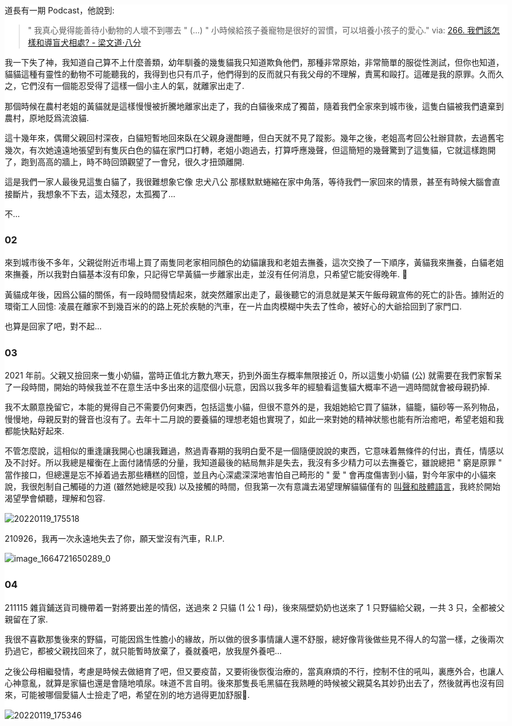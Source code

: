 道長有一期 Podcast，他說到:

> " 我真心覺得能善待小動物的人壞不到哪去 "
> (...)
> " 小時候給孩子養寵物是很好的習慣，可以培養小孩子的愛心."
> via: [266. 我們該怎樣和導盲犬相處? - 梁文道·八分](https://www.xiaoyuzhoufm.com/episode/6048b4ca393439a08720b76f)

我一下失了神，我知道自己算不上什麼善類，幼年馴養的幾隻貓我只知道欺負他們，那種非常原始，非常簡單的服從性測試，但你也知道，貓貓這種有靈性的動物不可能聽我的，我得到也只有爪子，他們得到的反而就只有我父母的不理解，責罵和毆打。這確是我的原罪。久而久之，它們沒有一個能忍受得了這樣一個小主人的氣，就離家出走了.

那個時候在農村老姐的黃貓就是這樣慢慢被折騰地離家出走了，我的白貓後來成了獨苗，隨着我們全家來到城市後，這隻白貓被我們遺棄到農村，原地貶爲流浪貓.

這十幾年來，偶爾父親回村深夜，白貓短暫地回來臥在父親身邊酣睡，但白天就不見了蹤影。幾年之後，老姐高考回公社辦貸款，去過舊宅幾次，有次她遠遠地張望到有隻灰白色的貓在家門口打轉，老姐小跑過去，打算呼應幾聲，但這簡短的幾聲驚到了這隻貓，它就這樣跑開了，跑到高高的牆上，時不時回頭觀望了一會兒，很久才扭頭離開.

這是我們一家人最後見這隻白貓了，我很難想象它像 忠犬八公 那樣默默蜷縮在家中角落，等待我們一家回來的情景，甚至有時候大腦會直接斷片，我想象不下去，這太殘忍，太孤獨了...

不...

### 02

來到城市後不多年，父親從附近市場上買了兩隻同老家相同顏色的幼貓讓我和老姐去撫養，這次交換了一下順序，黃貓我來撫養，白貓老姐來撫養，所以我對白貓基本沒有印象，只記得它早黃貓一步離家出走，並沒有任何消息，只希望它能安得晚年. 🙏

黃貓成年後，因爲公貓的關係，有一段時間發情起來，就突然離家出走了，最後聽它的消息就是某天午飯母親宣佈的死亡的訃告。據附近的環衛工人回憶: 凌晨在離家不到幾百米的的路上死於疾馳的汽車，在一片血肉模糊中失去了性命，被好心的大爺拾回到了家門口.

也算是回家了吧，對不起...

### 03

2021 年前。父親又撿回來一隻小奶貓，當時正值北方數九寒天，扔到外面生存概率無限接近 0，所以這隻小奶貓 (公) 就需要在我們家暫呆了一段時間，開始的時候我並不在意生活中多出來的這麼個小玩意，因爲以我多年的經驗看這隻貓大概率不過一週時間就會被母親扔掉.

我不太願意挽留它，本能的覺得自己不需要仍何東西，包括這隻小貓，但很不意外的是，我姐她給它買了貓牀，貓籠，貓砂等一系列物品，慢慢地，母親反對的聲音也沒有了。去年十二月說的要養貓的理想老姐也實現了，如此一來對她的精神狀態也能有所治癒吧，希望老姐和我都能快點好起來.

不管怎麼說，這相似的重逢讓我開心也讓我難過，熬過青春期的我明白愛不是一個隨便說說的東西，它意味着無條件的付出，責任，情感以及不討好。所以我總是權衡在上面付諸情感的分量，我知道最後的結局無非是失去，我沒有多少精力可以去撫養它，雖說總把 " 窮是原罪 " 當作接口，但總還是忘不掉着過去那些糟糕的回憶，並且內心深處深深地害怕自己畸形的 " 愛 " 會再度傷害到小貓，對今年家中的小貓來說，我很剋制自己觸碰的力道 (雖然她總是咬我) 以及接觸的時間，但我第一次有意識去渴望理解貓貓僅有的 [叫聲和肢體語言](https://www.zhihu.com/question/23816740)，我終於開始渴望學會傾聽，理解和包容.

![20220119_175518](https://user-images.githubusercontent.com/57313137/150110893-f6194cb0-a601-4128-920d-71938e907cc3.jpg)

210926，我再一次永遠地失去了你，願天堂沒有汽車，R.I.P.

![image_1664721650289_0](https://user-images.githubusercontent.com/57313137/194496339-7cc4d621-01e9-4029-a807-e32ad071b1e5.png)

### 04

211115 雜貨鋪送貨司機帶着一對將要出差的情侶，送過來 2 只貓 (1 公 1 母)，後來隔壁奶奶也送來了 1 只野貓給父親，一共 3 只，全都被父親留在了家.

我很不喜歡那隻後來的野貓，可能因爲生性膽小的緣故，所以做的很多事情讓人還不舒服，總好像背後做些見不得人的勾當一樣，之後兩次扔過它，都被父親找回來了，就只能暫時放棄了，養就養吧，放我屋外養吧...

之後公母相繼發情，考慮是時候去做絕育了吧，但又要疫苗，又要術後恢復治療的，當真麻煩的不行，控制不住的吼叫，裏應外合，也讓人心神意亂，就算是家貓也還是會隨地噴尿。味道不言自明。後來那隻長毛黑貓在我熟睡的時候被父親莫名其妙扔出去了，然後就再也沒有回來，可能被哪個愛貓人士撿走了吧，希望在別的地方過得更加舒服🙏.

![20220119_175346](https://user-images.githubusercontent.com/57313137/150112384-ea3d4df0-449c-4ade-9421-117c45c879f2.jpg)
